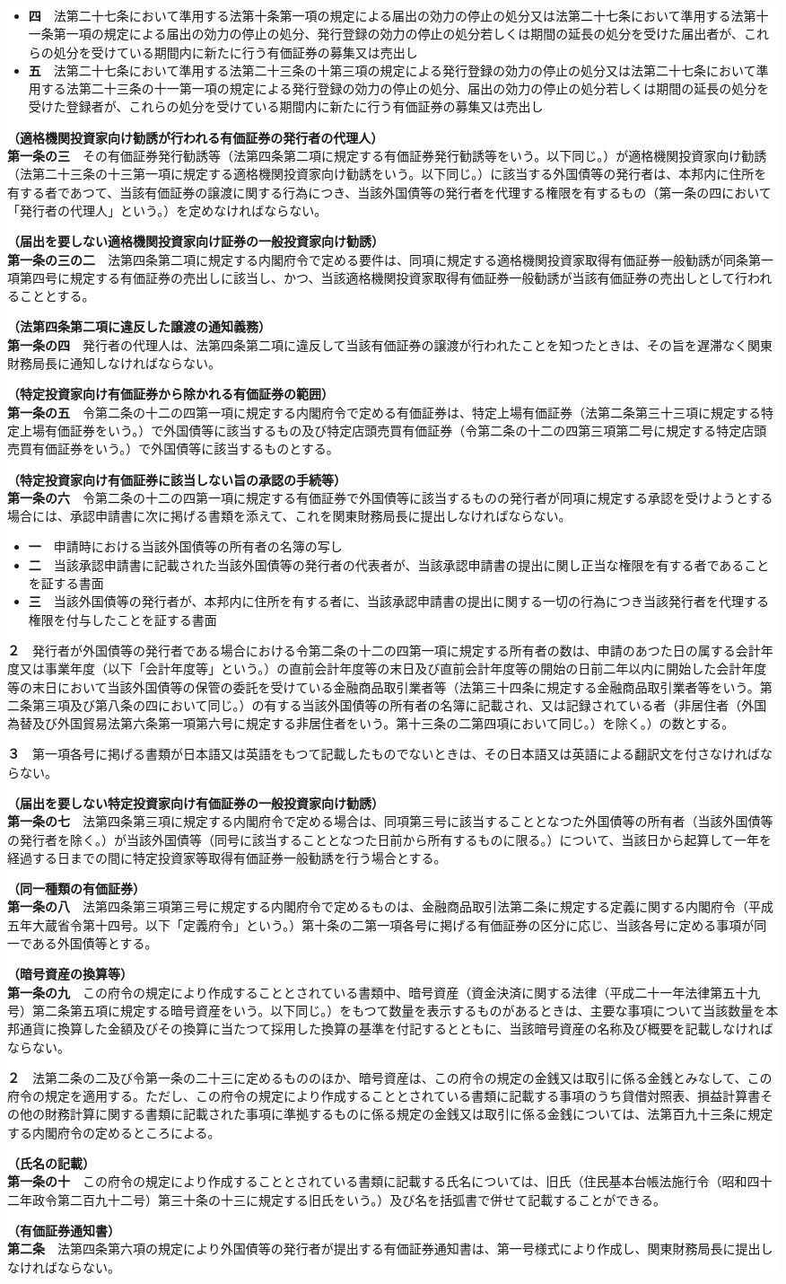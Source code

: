* **四**　法第二十七条において準用する法第十条第一項の規定による届出の効力の停止の処分又は法第二十七条において準用する法第十一条第一項の規定による届出の効力の停止の処分、発行登録の効力の停止の処分若しくは期間の延長の処分を受けた届出者が、これらの処分を受けている期間内に新たに行う有価証券の募集又は売出し  
* **五**　法第二十七条において準用する法第二十三条の十第三項の規定による発行登録の効力の停止の処分又は法第二十七条において準用する法第二十三条の十一第一項の規定による発行登録の効力の停止の処分、届出の効力の停止の処分若しくは期間の延長の処分を受けた登録者が、これらの処分を受けている期間内に新たに行う有価証券の募集又は売出し  
  
**（適格機関投資家向け勧誘が行われる有価証券の発行者の代理人）**  
**第一条の三**　その有価証券発行勧誘等（法第四条第二項に規定する有価証券発行勧誘等をいう。以下同じ。）が適格機関投資家向け勧誘（法第二十三条の十三第一項に規定する適格機関投資家向け勧誘をいう。以下同じ。）に該当する外国債等の発行者は、本邦内に住所を有する者であつて、当該有価証券の譲渡に関する行為につき、当該外国債等の発行者を代理する権限を有するもの（第一条の四において「発行者の代理人」という。）を定めなければならない。  
  
**（届出を要しない適格機関投資家向け証券の一般投資家向け勧誘）**  
**第一条の三の二**　法第四条第二項に規定する内閣府令で定める要件は、同項に規定する適格機関投資家取得有価証券一般勧誘が同条第一項第四号に規定する有価証券の売出しに該当し、かつ、当該適格機関投資家取得有価証券一般勧誘が当該有価証券の売出しとして行われることとする。  
  
**（法第四条第二項に違反した譲渡の通知義務）**  
**第一条の四**　発行者の代理人は、法第四条第二項に違反して当該有価証券の譲渡が行われたことを知つたときは、その旨を遅滞なく関東財務局長に通知しなければならない。  
  
**（特定投資家向け有価証券から除かれる有価証券の範囲）**  
**第一条の五**　令第二条の十二の四第一項に規定する内閣府令で定める有価証券は、特定上場有価証券（法第二条第三十三項に規定する特定上場有価証券をいう。）で外国債等に該当するもの及び特定店頭売買有価証券（令第二条の十二の四第三項第二号に規定する特定店頭売買有価証券をいう。）で外国債等に該当するものとする。  
  
**（特定投資家向け有価証券に該当しない旨の承認の手続等）**  
**第一条の六**　令第二条の十二の四第一項に規定する有価証券で外国債等に該当するものの発行者が同項に規定する承認を受けようとする場合には、承認申請書に次に掲げる書類を添えて、これを関東財務局長に提出しなければならない。  
* **一**　申請時における当該外国債等の所有者の名簿の写し  
* **二**　当該承認申請書に記載された当該外国債等の発行者の代表者が、当該承認申請書の提出に関し正当な権限を有する者であることを証する書面  
* **三**　当該外国債等の発行者が、本邦内に住所を有する者に、当該承認申請書の提出に関する一切の行為につき当該発行者を代理する権限を付与したことを証する書面  
  
**２**　発行者が外国債等の発行者である場合における令第二条の十二の四第一項に規定する所有者の数は、申請のあつた日の属する会計年度又は事業年度（以下「会計年度等」という。）の直前会計年度等の末日及び直前会計年度等の開始の日前二年以内に開始した会計年度等の末日において当該外国債等の保管の委託を受けている金融商品取引業者等（法第三十四条に規定する金融商品取引業者等をいう。第二条第三項及び第八条の四において同じ。）の有する当該外国債等の所有者の名簿に記載され、又は記録されている者（非居住者（外国為替及び外国貿易法第六条第一項第六号に規定する非居住者をいう。第十三条の二第四項において同じ。）を除く。）の数とする。  
  
**３**　第一項各号に掲げる書類が日本語又は英語をもつて記載したものでないときは、その日本語又は英語による翻訳文を付さなければならない。  
  
**（届出を要しない特定投資家向け有価証券の一般投資家向け勧誘）**  
**第一条の七**　法第四条第三項に規定する内閣府令で定める場合は、同項第三号に該当することとなつた外国債等の所有者（当該外国債等の発行者を除く。）が当該外国債等（同号に該当することとなつた日前から所有するものに限る。）について、当該日から起算して一年を経過する日までの間に特定投資家等取得有価証券一般勧誘を行う場合とする。  
  
**（同一種類の有価証券）**  
**第一条の八**　法第四条第三項第三号に規定する内閣府令で定めるものは、金融商品取引法第二条に規定する定義に関する内閣府令（平成五年大蔵省令第十四号。以下「定義府令」という。）第十条の二第一項各号に掲げる有価証券の区分に応じ、当該各号に定める事項が同一である外国債等とする。  
  
**（暗号資産の換算等）**  
**第一条の九**　この府令の規定により作成することとされている書類中、暗号資産（資金決済に関する法律（平成二十一年法律第五十九号）第二条第五項に規定する暗号資産をいう。以下同じ。）をもつて数量を表示するものがあるときは、主要な事項について当該数量を本邦通貨に換算した金額及びその換算に当たつて採用した換算の基準を付記するとともに、当該暗号資産の名称及び概要を記載しなければならない。  
  
**２**　法第二条の二及び令第一条の二十三に定めるもののほか、暗号資産は、この府令の規定の金銭又は取引に係る金銭とみなして、この府令の規定を適用する。ただし、この府令の規定により作成することとされている書類に記載する事項のうち貸借対照表、損益計算書その他の財務計算に関する書類に記載された事項に準拠するものに係る規定の金銭又は取引に係る金銭については、法第百九十三条に規定する内閣府令の定めるところによる。  
  
**（氏名の記載）**  
**第一条の十**　この府令の規定により作成することとされている書類に記載する氏名については、旧氏（住民基本台帳法施行令（昭和四十二年政令第二百九十二号）第三十条の十三に規定する旧氏をいう。）及び名を括弧書で併せて記載することができる。  
  
**（有価証券通知書）**  
**第二条**　法第四条第六項の規定により外国債等の発行者が提出する有価証券通知書は、第一号様式により作成し、関東財務局長に提出しなければならない。  
  